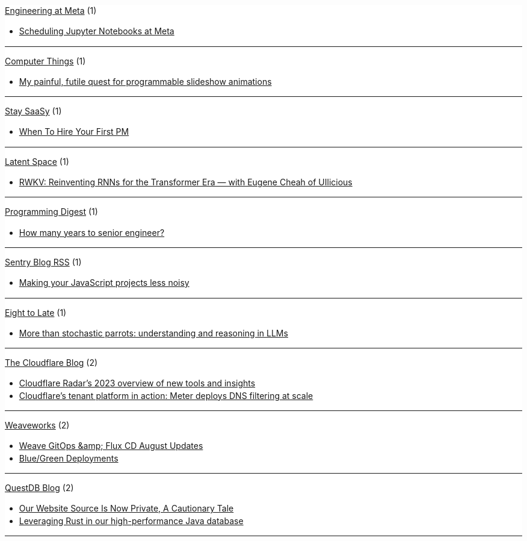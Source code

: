 [Engineering at Meta](#0b92129000dd6b32c83de41f6beeabad) (1)
* [Scheduling Jupyter Notebooks at Meta](#91ec450aefcdb64566f4a29bf1feff38) <a name="toc_91ec450aefcdb64566f4a29bf1feff38" />
---

[Computer Things](#2415f1adced2c16ab772a1eefa40707f) (1)
* [ My painful, futile quest for programmable slideshow animations](#c81144b8cd918dfe6eea3db7be9e4c61) <a name="toc_c81144b8cd918dfe6eea3db7be9e4c61" />
---

[Stay SaaSy](#83da81d576e251ca98211f17796a0064) (1)
* [When To Hire Your First PM](#34ed7b6a1700f9a742b3d862ed587740) <a name="toc_34ed7b6a1700f9a742b3d862ed587740" />
---

[Latent Space](#ae4213eb6f802a02d38fb184a51fd158) (1)
* [RWKV: Reinventing RNNs for the Transformer Era — with Eugene Cheah of UIlicious](#fd9d9d3b95e97e8408c59953f92d6926) <a name="toc_fd9d9d3b95e97e8408c59953f92d6926" />
---

[Programming Digest](#43ef5781fc2180731583288530baea3d) (1)
* [How many years to senior engineer?](#3496d5feedaf1aabfe509349c5e087b4) <a name="toc_3496d5feedaf1aabfe509349c5e087b4" />
---

[Sentry Blog RSS](#a7326da097c33c31f2505c9295259b4b) (1)
* [Making your JavaScript projects less noisy](#56b537225373ef764c9b63ebccc1c131) <a name="toc_56b537225373ef764c9b63ebccc1c131" />
---

[Eight to Late](#0802a1745d5969f3bc5a811a7f18b95a) (1)
* [More than stochastic parrots: understanding and reasoning in LLMs](#462c02ced7b9535517d3c31a4adc80ec) <a name="toc_462c02ced7b9535517d3c31a4adc80ec" />
---

[The Cloudflare Blog](#4c81a8a1ca3c316274a9e634368c3dbf) (2)
* [Cloudflare Radar’s 2023 overview of new tools and insights](#4b1a7ce230e4883ae358426732db7b53) <a name="toc_4b1a7ce230e4883ae358426732db7b53" />
* [Cloudflare’s tenant platform in action: Meter deploys DNS filtering at scale](#5f5d4481c34c0309fd322ad1b73c836e) <a name="toc_5f5d4481c34c0309fd322ad1b73c836e" />
---

[Weaveworks](#e5b8a3f8795225f6eed2ff34874bcbd7) (2)
* [Weave GitOps &amp;amp; Flux CD August Updates](#b42fa83f7ed44ca2344cbefbf93c2f19) <a name="toc_b42fa83f7ed44ca2344cbefbf93c2f19" />
* [Blue/Green Deployments](#2b314309755694b3852af34c2bee0b8c) <a name="toc_2b314309755694b3852af34c2bee0b8c" />
---

[QuestDB Blog](#adb21acd5c312ba3bf01e22181570e66) (2)
* [Our Website Source Is Now Private, A Cautionary Tale](#2b8cd269349a9b1939cabf8bc7937ace) <a name="toc_2b8cd269349a9b1939cabf8bc7937ace" />
* [Leveraging Rust in our high-performance Java database](#f294ebccd563783223f81bbd0e41fa0f) <a name="toc_f294ebccd563783223f81bbd0e41fa0f" />
---
